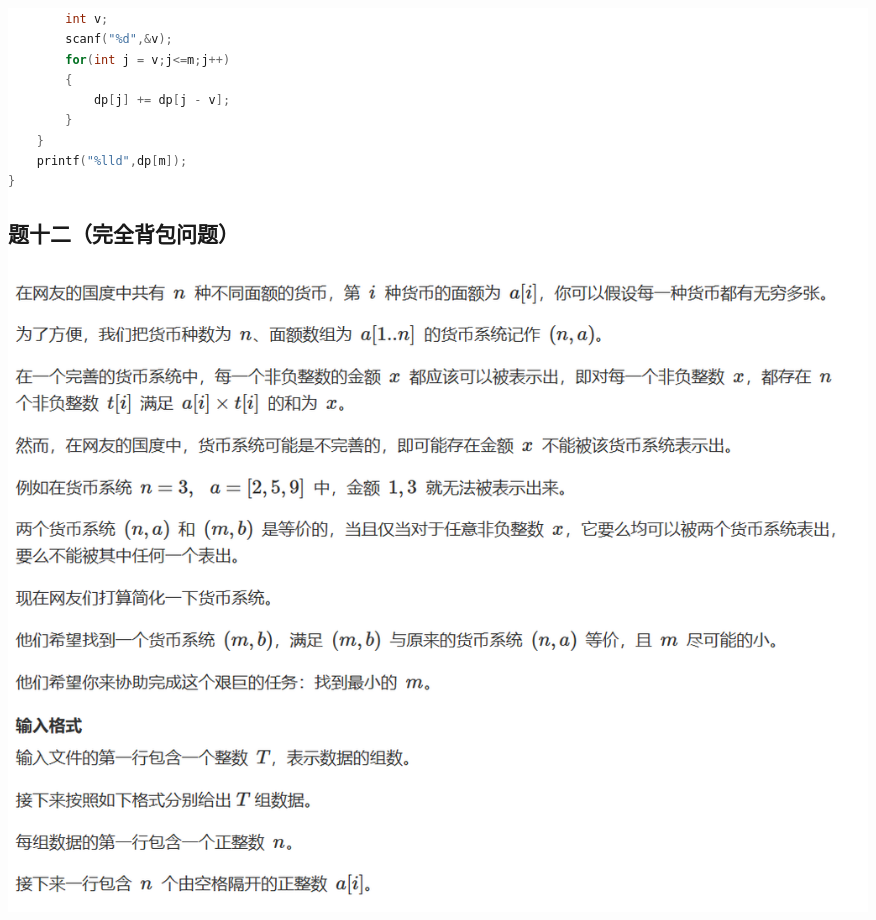 ```cpp
	    int v;
	    scanf("%d",&v);
		for(int j = v;j<=m;j++)
		{
            dp[j] += dp[j - v];
		}
	}
	printf("%lld",dp[m]);
}
```

## 题十二（完全背包问题）

![题十二-1](./pic/Question12-1.png)   